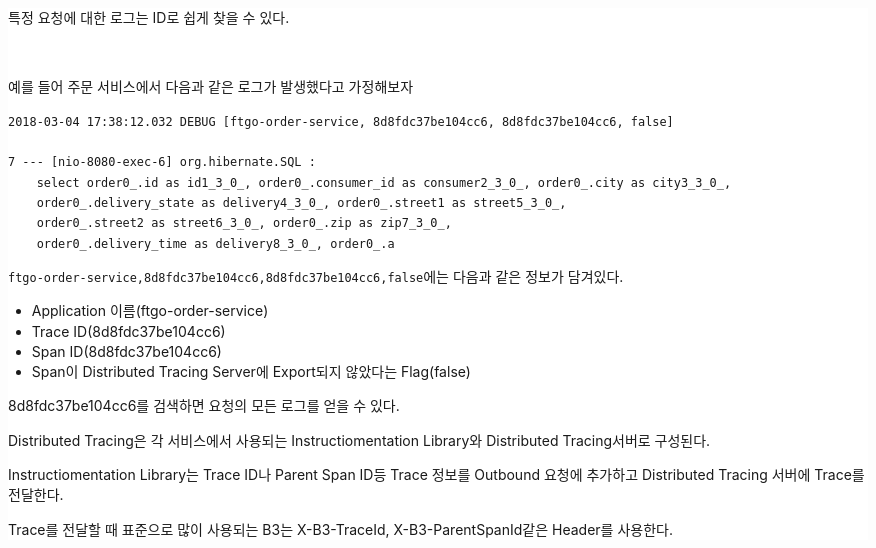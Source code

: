 특정 요청에 대한 로그는 ID로 쉽게 찾을 수 있다.

<br>

예를 들어 주문 서비스에서 다음과 같은 로그가 발생했다고 가정해보자

```
2018-03-04 17:38:12.032 DEBUG [ftgo-order-service, 8d8fdc37be104cc6, 8d8fdc37be104cc6, false]

7 --- [nio-8080-exec-6] org.hibernate.SQL :
	select order0_.id as id1_3_0_, order0_.consumer_id as consumer2_3_0_, order0_.city as city3_3_0_,
    order0_.delivery_state as delivery4_3_0_, order0_.street1 as street5_3_0_,
    order0_.street2 as street6_3_0_, order0_.zip as zip7_3_0_,
    order0_.delivery_time as delivery8_3_0_, order0_.a
```

`ftgo-order-service,8d8fdc37be104cc6,8d8fdc37be104cc6,false`에는 다음과 같은 정보가 담겨있다.

- Application 이름(ftgo-order-service)
- Trace ID(8d8fdc37be104cc6)
- Span ID(8d8fdc37be104cc6)
- Span이 Distributed Tracing Server에 Export되지 않았다는 Flag(false)

8d8fdc37be104cc6를 검색하면 요청의 모든 로그를 얻을 수 있다.

Distributed Tracing은 각 서비스에서 사용되는 Instructiomentation Library와 Distributed Tracing서버로 구성된다.

Instructiomentation Library는 Trace ID나 Parent Span ID등 Trace 정보를 Outbound 요청에 추가하고 Distributed Tracing 서버에 Trace를 전달한다.

Trace를 전달할 때 표준으로 많이 사용되는 B3는 X-B3-TraceId, X-B3-ParentSpanId같은 Header를 사용한다.
